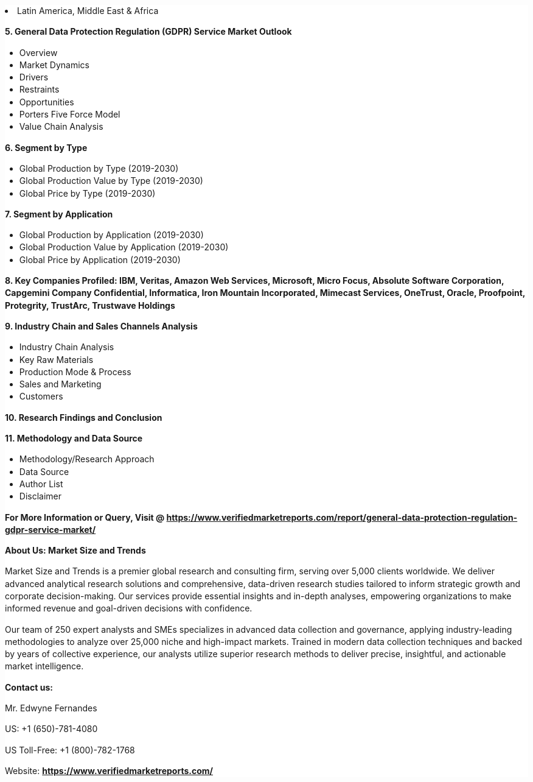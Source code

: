 <li>Latin America, Middle East &amp; Africa</li></ul><p><strong>5. General Data Protection Regulation (GDPR) Service Market Outlook</strong></p><ul><li>Overview</li><li>Market Dynamics</li><li>Drivers</li><li>Restraints</li><li>Opportunities</li><li>Porters Five Force Model</li><li>Value Chain Analysis&nbsp;</li></ul><p><strong>6. Segment by Type</strong></p><ul><li>Global Production by Type (2019-2030)</li><li>Global Production Value by Type (2019-2030)</li><li>Global Price by Type (2019-2030)</li></ul><p><strong>7. Segment by Application</strong></p><ul><li>Global Production by Application (2019-2030)</li><li>Global Production Value by Application (2019-2030)</li><li>Global Price by Application (2019-2030)</li></ul><p><strong>8. Key Companies Profiled: IBM, Veritas, Amazon Web Services, Microsoft, Micro Focus, Absolute Software Corporation, Capgemini Company Confidential, Informatica, Iron Mountain Incorporated, Mimecast Services, OneTrust, Oracle, Proofpoint, Protegrity, TrustArc, Trustwave Holdings</strong></p><p><strong>9. Industry Chain and Sales Channels Analysis</strong></p><ul><li>Industry Chain Analysis</li><li>Key Raw Materials</li><li>Production Mode &amp; Process</li><li>Sales and Marketing</li><li>Customers</li></ul><p><strong>10. Research Findings and Conclusion</strong></p><p><strong>11. Methodology and Data Source</strong></p><ul><li>Methodology/Research Approach</li><li>Data Source</li><li>Author List</li><li>Disclaimer</li></ul></p><p><strong>For More Information or Query, Visit @ <a href="https://www.verifiedmarketreports.com/report/general-data-protection-regulation-gdpr-service-market/">https://www.verifiedmarketreports.com/report/general-data-protection-regulation-gdpr-service-market/</a></strong></p><p><strong>About Us: Market Size and Trends</strong></p><p>Market Size and Trends is a premier global research and consulting firm, serving over 5,000 clients worldwide. We deliver advanced analytical research solutions and comprehensive, data-driven research studies tailored to inform strategic growth and corporate decision-making. Our services provide essential insights and in-depth analyses, empowering organizations to make informed revenue and goal-driven decisions with confidence.</p><p>Our team of 250 expert analysts and SMEs specializes in advanced data collection and governance, applying industry-leading methodologies to analyze over 25,000 niche and high-impact markets. Trained in modern data collection techniques and backed by years of collective experience, our analysts utilize superior research methods to deliver precise, insightful, and actionable market intelligence.</p><p><strong>Contact us:</strong></p><p>Mr. Edwyne Fernandes</p><p>US: +1 (650)-781-4080</p><p>US Toll-Free: +1 (800)-782-1768</p><p>Website: <strong><a href="https://www.verifiedmarketreports.com/">https://www.verifiedmarketreports.com/</a></strong></p>
